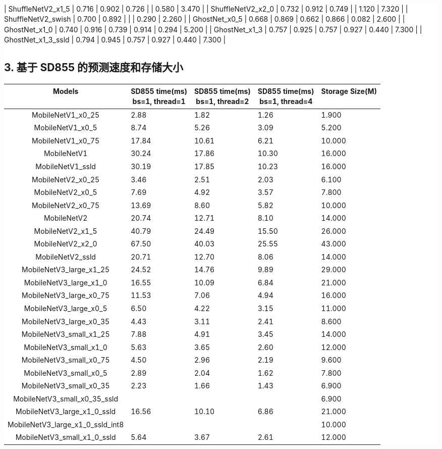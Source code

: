 | ShuffleNetV2_x1_5                    | 0.716   | 0.902   | 0.726             |                   | 0.580        | 3.470             |
| ShuffleNetV2_x2_0                    | 0.732   | 0.912   | 0.749             |                   | 1.120        | 7.320             |
| ShuffleNetV2_swish                   | 0.700   | 0.892   |                   |                   | 0.290        | 2.260             |
| GhostNet_x0_5                        | 0.668   | 0.869   | 0.662             | 0.866             | 0.082        | 2.600             |
| GhostNet_x1_0                        | 0.740   | 0.916   | 0.739             | 0.914             | 0.294        | 5.200             |
| GhostNet_x1_3                        | 0.757   | 0.925   | 0.757             | 0.927             | 0.440        | 7.300             |
| GhostNet_x1_3_ssld                        | 0.794   | 0.945   | 0.757             | 0.927             | 0.440        | 7.300             |

<a name='3'></a>

## 3. 基于 SD855 的预测速度和存储大小

| Models                               | SD855 time(ms)<br>bs=1, thread=1 | SD855 time(ms)<br/>bs=1, thread=2 | SD855 time(ms)<br/>bs=1, thread=4 | Storage Size(M) |
|:--:|----|----|----|----|
| MobileNetV1_x0_25                    | 2.88        | 1.82        | 1.26        | 1.900           |
| MobileNetV1_x0_5                     | 8.74        | 5.26        | 3.09        | 5.200           |
| MobileNetV1_x0_75                    | 17.84      | 10.61      | 6.21       | 10.000          |
| MobileNetV1                          | 30.24      | 17.86      | 10.30      | 16.000          |
| MobileNetV1_ssld                     | 30.19      | 17.85      | 10.23      | 16.000          |
| MobileNetV2_x0_25                    | 3.46        | 2.51        | 2.03        | 6.100           |
| MobileNetV2_x0_5                     | 7.69        | 4.92        | 3.57        | 7.800           |
| MobileNetV2_x0_75                    | 13.69      | 8.60       | 5.82       | 10.000          |
| MobileNetV2                          | 20.74      | 12.71      | 8.10       | 14.000          |
| MobileNetV2_x1_5                     | 40.79      | 24.49      | 15.50      | 26.000          |
| MobileNetV2_x2_0                     | 67.50      | 40.03      | 25.55      | 43.000          |
| MobileNetV2_ssld                     | 20.71      | 12.70      | 8.06       | 14.000          |
| MobileNetV3_large_x1_25          | 24.52      | 14.76      | 9.89       | 29.000          |
| MobileNetV3_large_x1_0           | 16.55      | 10.09      | 6.84       | 21.000          |
| MobileNetV3_large_x0_75          | 11.53      | 7.06       | 4.94       | 16.000          |
| MobileNetV3_large_x0_5           | 6.50        | 4.22        | 3.15        | 11.000          |
| MobileNetV3_large_x0_35          | 4.43        | 3.11        | 2.41        | 8.600           |
| MobileNetV3_small_x1_25          | 7.88        | 4.91        | 3.45        | 14.000          |
| MobileNetV3_small_x1_0           | 5.63        | 3.65        | 2.60        | 12.000          |
| MobileNetV3_small_x0_75          | 4.50        | 2.96        | 2.19        | 9.600           |
| MobileNetV3_small_x0_5           | 2.89        | 2.04    | 1.62        | 7.800           |
| MobileNetV3_small_x0_35          | 2.23        | 1.66        | 1.43        | 6.900           |
| MobileNetV3_small_x0_35_ssld          |             |             |             | 6.900           |
| MobileNetV3_large_x1_0_ssld      | 16.56      | 10.10      | 6.86       | 21.000          |
| MobileNetV3_large_x1_0_ssld_int8 |            |            |            | 10.000          |
| MobileNetV3_small_x1_0_ssld      | 5.64        | 3.67        | 2.61        | 12.000          |